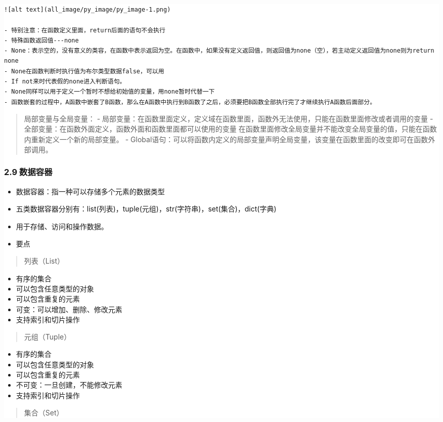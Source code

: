     ![alt text](all_image/py_image/py_image-1.png)

    - 特别注意：在函数定义里面，return后面的语句不会执行
    - 特殊函数返回值---none
    - None：表示空的，没有意义的类容，在函数中表示返回为空。在函数中，如果没有定义返回值，则返回值为none（空），若主动定义返回值为none则为return none
    - None在函数判断时执行值为布尔类型数据false，可以用 
    - If not来时代表假的none进入判断语句。
    - None同样可以用于定义一个暂时不想给初始值的变量，用none暂时代替一下
    - 函数嵌套的过程中，A函数中嵌套了B函数，那么在A函数中执行到B函数了之后，必须要把B函数全部执行完了才继续执行A函数后面部分。
>局部变量与全局变量：
    - 局部变量：在函数里面定义，定义域在函数里面，函数外无法使用，只能在函数里面修改或者调用的变量
    - 全部变量：在函数外面定义，函数外面和函数里面都可以使用的变量
    在函数里面修改全局变量并不能改变全局变量的值，只能在函数内重新定义一个新的局部变量。
    - Global语句：可以将函数内定义的局部变量声明全局变量，该变量在函数里面的改变即可在函数外部调用。

### 2.9 数据容器
- 数据容器：指一种可以存储多个元素的数据类型
- 五类数据容器分别有：list(列表)，tuple(元组)，str(字符串)，set(集合)，dict(字典)
- 用于存储、访问和操作数据。

- 要点
>列表（List）
  - 有序的集合
  - 可以包含任意类型的对象
  - 可以包含重复的元素
  - 可变：可以增加、删除、修改元素
  - 支持索引和切片操作
>元组（Tuple）
  - 有序的集合
  - 可以包含任意类型的对象
  - 可以包含重复的元素
  - 不可变：一旦创建，不能修改元素
  - 支持索引和切片操作
>集合（Set）
